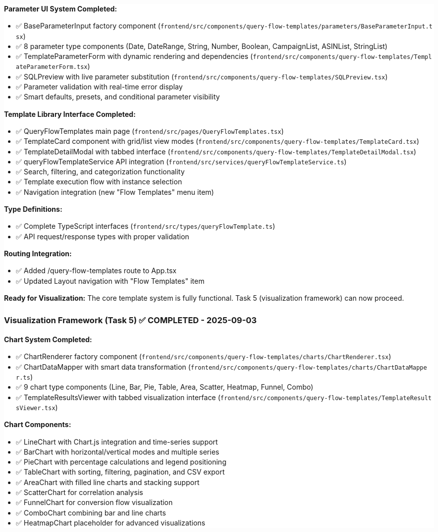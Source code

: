 **Parameter UI System Completed:**
- ✅ BaseParameterInput factory component (`frontend/src/components/query-flow-templates/parameters/BaseParameterInput.tsx`)
- ✅ 8 parameter type components (Date, DateRange, String, Number, Boolean, CampaignList, ASINList, StringList)
- ✅ TemplateParameterForm with dynamic rendering and dependencies (`frontend/src/components/query-flow-templates/TemplateParameterForm.tsx`)
- ✅ SQLPreview with live parameter substitution (`frontend/src/components/query-flow-templates/SQLPreview.tsx`)
- ✅ Parameter validation with real-time error display
- ✅ Smart defaults, presets, and conditional parameter visibility

**Template Library Interface Completed:**
- ✅ QueryFlowTemplates main page (`frontend/src/pages/QueryFlowTemplates.tsx`)
- ✅ TemplateCard component with grid/list view modes (`frontend/src/components/query-flow-templates/TemplateCard.tsx`)
- ✅ TemplateDetailModal with tabbed interface (`frontend/src/components/query-flow-templates/TemplateDetailModal.tsx`)
- ✅ queryFlowTemplateService API integration (`frontend/src/services/queryFlowTemplateService.ts`)
- ✅ Search, filtering, and categorization functionality
- ✅ Template execution flow with instance selection
- ✅ Navigation integration (new "Flow Templates" menu item)

**Type Definitions:**
- ✅ Complete TypeScript interfaces (`frontend/src/types/queryFlowTemplate.ts`)
- ✅ API request/response types with proper validation

**Routing Integration:**
- ✅ Added /query-flow-templates route to App.tsx
- ✅ Updated Layout navigation with "Flow Templates" item

**Ready for Visualization:** The core template system is fully functional. Task 5 (visualization framework) can now proceed.

### Visualization Framework (Task 5) ✅ COMPLETED - 2025-09-03

**Chart System Completed:**
- ✅ ChartRenderer factory component (`frontend/src/components/query-flow-templates/charts/ChartRenderer.tsx`)
- ✅ ChartDataMapper with smart data transformation (`frontend/src/components/query-flow-templates/charts/ChartDataMapper.ts`)
- ✅ 9 chart type components (Line, Bar, Pie, Table, Area, Scatter, Heatmap, Funnel, Combo)
- ✅ TemplateResultsViewer with tabbed visualization interface (`frontend/src/components/query-flow-templates/TemplateResultsViewer.tsx`)

**Chart Components:**
- ✅ LineChart with Chart.js integration and time-series support
- ✅ BarChart with horizontal/vertical modes and multiple series
- ✅ PieChart with percentage calculations and legend positioning
- ✅ TableChart with sorting, filtering, pagination, and CSV export
- ✅ AreaChart with filled line charts and stacking support
- ✅ ScatterChart for correlation analysis
- ✅ FunnelChart for conversion flow visualization
- ✅ ComboChart combining bar and line charts
- ✅ HeatmapChart placeholder for advanced visualizations
